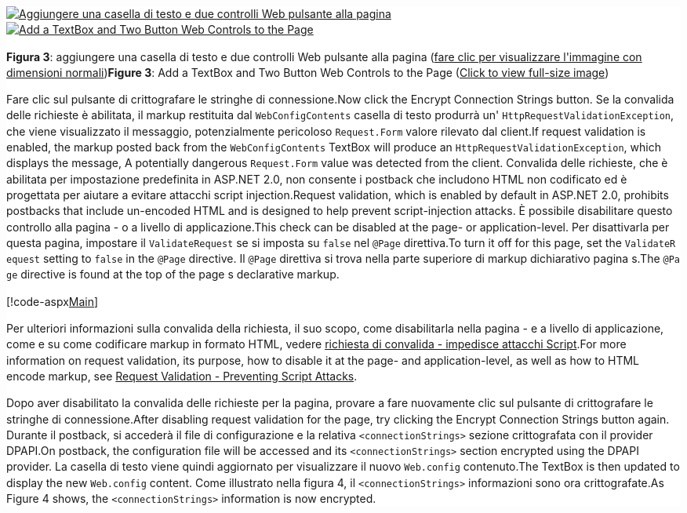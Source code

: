 
<span data-ttu-id="dc29e-187">[![Aggiungere una casella di testo e due controlli Web pulsante alla pagina](protecting-connection-strings-and-other-configuration-information-cs/_static/image8.png)](protecting-connection-strings-and-other-configuration-information-cs/_static/image7.png)</span><span class="sxs-lookup"><span data-stu-id="dc29e-187">[![Add a TextBox and Two Button Web Controls to the Page](protecting-connection-strings-and-other-configuration-information-cs/_static/image8.png)](protecting-connection-strings-and-other-configuration-information-cs/_static/image7.png)</span></span>

<span data-ttu-id="dc29e-188">**Figura 3**: aggiungere una casella di testo e due controlli Web pulsante alla pagina ([fare clic per visualizzare l'immagine con dimensioni normali](protecting-connection-strings-and-other-configuration-information-cs/_static/image9.png))</span><span class="sxs-lookup"><span data-stu-id="dc29e-188">**Figure 3**: Add a TextBox and Two Button Web Controls to the Page ([Click to view full-size image](protecting-connection-strings-and-other-configuration-information-cs/_static/image9.png))</span></span>


<span data-ttu-id="dc29e-189">Fare clic sul pulsante di crittografare le stringhe di connessione.</span><span class="sxs-lookup"><span data-stu-id="dc29e-189">Now click the Encrypt Connection Strings button.</span></span> <span data-ttu-id="dc29e-190">Se la convalida delle richieste è abilitata, il markup restituita dal `WebConfigContents` casella di testo produrrà un' `HttpRequestValidationException`, che viene visualizzato il messaggio, potenzialmente pericoloso `Request.Form` valore rilevato dal client.</span><span class="sxs-lookup"><span data-stu-id="dc29e-190">If request validation is enabled, the markup posted back from the `WebConfigContents` TextBox will produce an `HttpRequestValidationException`, which displays the message, A potentially dangerous `Request.Form` value was detected from the client.</span></span> <span data-ttu-id="dc29e-191">Convalida delle richieste, che è abilitata per impostazione predefinita in ASP.NET 2.0, non consente i postback che includono HTML non codificato ed è progettata per aiutare a evitare attacchi script injection.</span><span class="sxs-lookup"><span data-stu-id="dc29e-191">Request validation, which is enabled by default in ASP.NET 2.0, prohibits postbacks that include un-encoded HTML and is designed to help prevent script-injection attacks.</span></span> <span data-ttu-id="dc29e-192">È possibile disabilitare questo controllo alla pagina - o a livello di applicazione.</span><span class="sxs-lookup"><span data-stu-id="dc29e-192">This check can be disabled at the page- or application-level.</span></span> <span data-ttu-id="dc29e-193">Per disattivarla per questa pagina, impostare il `ValidateRequest` se si imposta su `false` nel `@Page` direttiva.</span><span class="sxs-lookup"><span data-stu-id="dc29e-193">To turn it off for this page, set the `ValidateRequest` setting to `false` in the `@Page` directive.</span></span> <span data-ttu-id="dc29e-194">Il `@Page` direttiva si trova nella parte superiore di markup dichiarativo pagina s.</span><span class="sxs-lookup"><span data-stu-id="dc29e-194">The `@Page` directive is found at the top of the page s declarative markup.</span></span>


[!code-aspx[Main](protecting-connection-strings-and-other-configuration-information-cs/samples/sample3.aspx)]

<span data-ttu-id="dc29e-195">Per ulteriori informazioni sulla convalida della richiesta, il suo scopo, come disabilitarla nella pagina - e a livello di applicazione, come e su come codificare markup in formato HTML, vedere [richiesta di convalida - impedisce attacchi Script](../../../../whitepapers/request-validation.md).</span><span class="sxs-lookup"><span data-stu-id="dc29e-195">For more information on request validation, its purpose, how to disable it at the page- and application-level, as well as how to HTML encode markup, see [Request Validation - Preventing Script Attacks](../../../../whitepapers/request-validation.md).</span></span>

<span data-ttu-id="dc29e-196">Dopo aver disabilitato la convalida delle richieste per la pagina, provare a fare nuovamente clic sul pulsante di crittografare le stringhe di connessione.</span><span class="sxs-lookup"><span data-stu-id="dc29e-196">After disabling request validation for the page, try clicking the Encrypt Connection Strings button again.</span></span> <span data-ttu-id="dc29e-197">Durante il postback, si accederà il file di configurazione e la relativa `<connectionStrings>` sezione crittografata con il provider DPAPI.</span><span class="sxs-lookup"><span data-stu-id="dc29e-197">On postback, the configuration file will be accessed and its `<connectionStrings>` section encrypted using the DPAPI provider.</span></span> <span data-ttu-id="dc29e-198">La casella di testo viene quindi aggiornato per visualizzare il nuovo `Web.config` contenuto.</span><span class="sxs-lookup"><span data-stu-id="dc29e-198">The TextBox is then updated to display the new `Web.config` content.</span></span> <span data-ttu-id="dc29e-199">Come illustrato nella figura 4, il `<connectionStrings>` informazioni sono ora crittografate.</span><span class="sxs-lookup"><span data-stu-id="dc29e-199">As Figure 4 shows, the `<connectionStrings>` information is now encrypted.</span></span>
